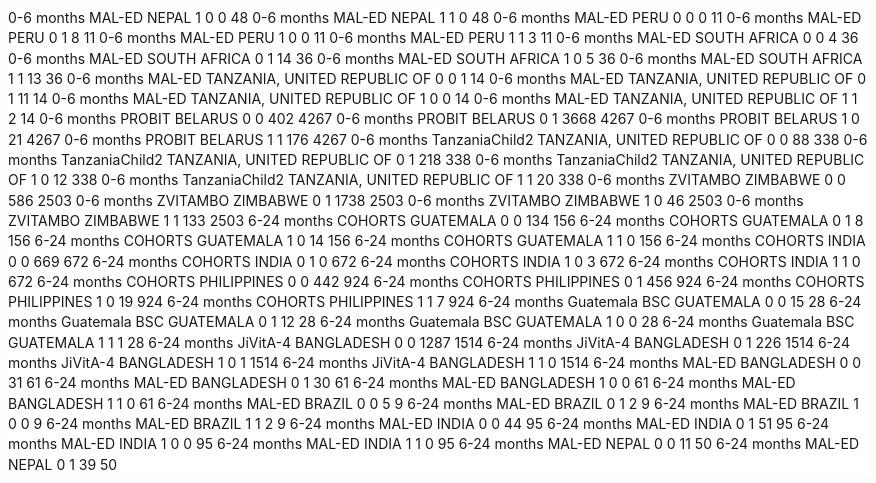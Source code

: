 0-6 months    MAL-ED           NEPAL                          1                   0        0     48
0-6 months    MAL-ED           NEPAL                          1                   1        0     48
0-6 months    MAL-ED           PERU                           0                   0        0     11
0-6 months    MAL-ED           PERU                           0                   1        8     11
0-6 months    MAL-ED           PERU                           1                   0        0     11
0-6 months    MAL-ED           PERU                           1                   1        3     11
0-6 months    MAL-ED           SOUTH AFRICA                   0                   0        4     36
0-6 months    MAL-ED           SOUTH AFRICA                   0                   1       14     36
0-6 months    MAL-ED           SOUTH AFRICA                   1                   0        5     36
0-6 months    MAL-ED           SOUTH AFRICA                   1                   1       13     36
0-6 months    MAL-ED           TANZANIA, UNITED REPUBLIC OF   0                   0        1     14
0-6 months    MAL-ED           TANZANIA, UNITED REPUBLIC OF   0                   1       11     14
0-6 months    MAL-ED           TANZANIA, UNITED REPUBLIC OF   1                   0        0     14
0-6 months    MAL-ED           TANZANIA, UNITED REPUBLIC OF   1                   1        2     14
0-6 months    PROBIT           BELARUS                        0                   0      402   4267
0-6 months    PROBIT           BELARUS                        0                   1     3668   4267
0-6 months    PROBIT           BELARUS                        1                   0       21   4267
0-6 months    PROBIT           BELARUS                        1                   1      176   4267
0-6 months    TanzaniaChild2   TANZANIA, UNITED REPUBLIC OF   0                   0       88    338
0-6 months    TanzaniaChild2   TANZANIA, UNITED REPUBLIC OF   0                   1      218    338
0-6 months    TanzaniaChild2   TANZANIA, UNITED REPUBLIC OF   1                   0       12    338
0-6 months    TanzaniaChild2   TANZANIA, UNITED REPUBLIC OF   1                   1       20    338
0-6 months    ZVITAMBO         ZIMBABWE                       0                   0      586   2503
0-6 months    ZVITAMBO         ZIMBABWE                       0                   1     1738   2503
0-6 months    ZVITAMBO         ZIMBABWE                       1                   0       46   2503
0-6 months    ZVITAMBO         ZIMBABWE                       1                   1      133   2503
6-24 months   COHORTS          GUATEMALA                      0                   0      134    156
6-24 months   COHORTS          GUATEMALA                      0                   1        8    156
6-24 months   COHORTS          GUATEMALA                      1                   0       14    156
6-24 months   COHORTS          GUATEMALA                      1                   1        0    156
6-24 months   COHORTS          INDIA                          0                   0      669    672
6-24 months   COHORTS          INDIA                          0                   1        0    672
6-24 months   COHORTS          INDIA                          1                   0        3    672
6-24 months   COHORTS          INDIA                          1                   1        0    672
6-24 months   COHORTS          PHILIPPINES                    0                   0      442    924
6-24 months   COHORTS          PHILIPPINES                    0                   1      456    924
6-24 months   COHORTS          PHILIPPINES                    1                   0       19    924
6-24 months   COHORTS          PHILIPPINES                    1                   1        7    924
6-24 months   Guatemala BSC    GUATEMALA                      0                   0       15     28
6-24 months   Guatemala BSC    GUATEMALA                      0                   1       12     28
6-24 months   Guatemala BSC    GUATEMALA                      1                   0        0     28
6-24 months   Guatemala BSC    GUATEMALA                      1                   1        1     28
6-24 months   JiVitA-4         BANGLADESH                     0                   0     1287   1514
6-24 months   JiVitA-4         BANGLADESH                     0                   1      226   1514
6-24 months   JiVitA-4         BANGLADESH                     1                   0        1   1514
6-24 months   JiVitA-4         BANGLADESH                     1                   1        0   1514
6-24 months   MAL-ED           BANGLADESH                     0                   0       31     61
6-24 months   MAL-ED           BANGLADESH                     0                   1       30     61
6-24 months   MAL-ED           BANGLADESH                     1                   0        0     61
6-24 months   MAL-ED           BANGLADESH                     1                   1        0     61
6-24 months   MAL-ED           BRAZIL                         0                   0        5      9
6-24 months   MAL-ED           BRAZIL                         0                   1        2      9
6-24 months   MAL-ED           BRAZIL                         1                   0        0      9
6-24 months   MAL-ED           BRAZIL                         1                   1        2      9
6-24 months   MAL-ED           INDIA                          0                   0       44     95
6-24 months   MAL-ED           INDIA                          0                   1       51     95
6-24 months   MAL-ED           INDIA                          1                   0        0     95
6-24 months   MAL-ED           INDIA                          1                   1        0     95
6-24 months   MAL-ED           NEPAL                          0                   0       11     50
6-24 months   MAL-ED           NEPAL                          0                   1       39     50